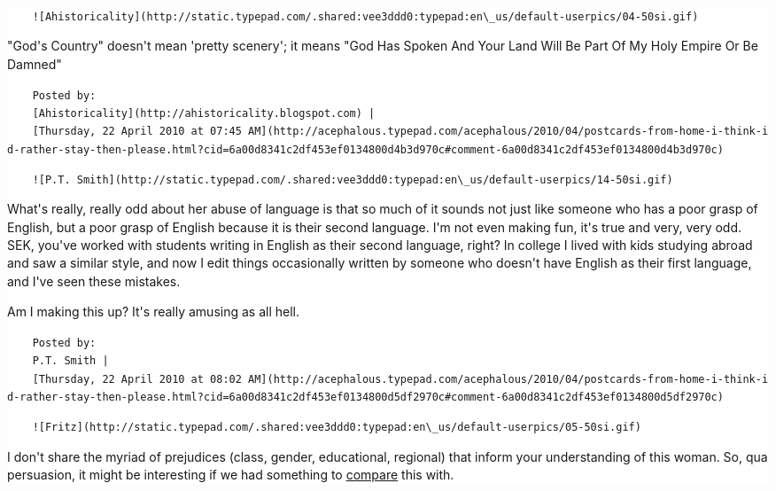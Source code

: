[]()

	

		![Ahistoricality](http://static.typepad.com/.shared:vee3ddd0:typepad:en\_us/default-userpics/04-50si.gif)
	

	

		

"God's Country" doesn't mean 'pretty scenery'; it means "God Has Spoken And Your Land Will Be Part Of My Holy Empire Or Be Damned"

	

		Posted by:
		[Ahistoricality](http://ahistoricality.blogspot.com) |
		[Thursday, 22 April 2010 at 07:45 AM](http://acephalous.typepad.com/acephalous/2010/04/postcards-from-home-i-think-id-rather-stay-then-please.html?cid=6a00d8341c2df453ef0134800d4b3d970c#comment-6a00d8341c2df453ef0134800d4b3d970c)

[]()

	

		![P.T. Smith](http://static.typepad.com/.shared:vee3ddd0:typepad:en\_us/default-userpics/14-50si.gif)
	

	

		

What's really, really odd about her abuse of language is that so much of it sounds not just like someone who has a poor grasp of English, but a poor grasp of English because it is their second language. I'm not even making fun, it's true and very, very odd. SEK, you've worked with students writing in English as their second language, right? In college I lived with kids studying abroad and saw a similar style, and now I edit things occasionally written by someone who doesn't have English as their first language, and I've seen these mistakes. 

Am I making this up? It's really amusing as all hell.

	

		Posted by:
		P.T. Smith |
		[Thursday, 22 April 2010 at 08:02 AM](http://acephalous.typepad.com/acephalous/2010/04/postcards-from-home-i-think-id-rather-stay-then-please.html?cid=6a00d8341c2df453ef0134800d5df2970c#comment-6a00d8341c2df453ef0134800d5df2970c)

[]()

	

		![Fritz](http://static.typepad.com/.shared:vee3ddd0:typepad:en\_us/default-userpics/05-50si.gif)
	

	

		

I don't share the myriad of prejudices (class, gender, educational, regional) that inform your understanding of this woman.  So, qua persuasion, it might be interesting if we had something to [compare](http://voices.washingtonpost.com/44/2010/04/obamas-17-minute-2500-word-res.html) this with.

	